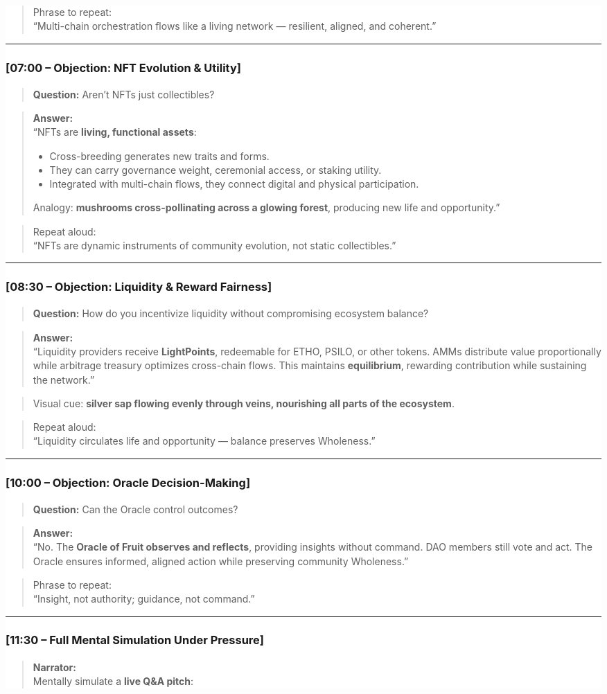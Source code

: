 > Phrase to repeat:  
> “Multi-chain orchestration flows like a living network — resilient, aligned, and coherent.”

---

### [07:00 – Objection: NFT Evolution & Utility]

> **Question:** Aren’t NFTs just collectibles?  

> **Answer:**  
> “NFTs are **living, functional assets**:  
> - Cross-breeding generates new traits and forms.  
> - They can carry governance weight, ceremonial access, or staking utility.  
> - Integrated with multi-chain flows, they connect digital and physical participation.  
>  
> Analogy: **mushrooms cross-pollinating across a glowing forest**, producing new life and opportunity.”

> Repeat aloud:  
> “NFTs are dynamic instruments of community evolution, not static collectibles.”

---

### [08:30 – Objection: Liquidity & Reward Fairness]

> **Question:** How do you incentivize liquidity without compromising ecosystem balance?  

> **Answer:**  
> “Liquidity providers receive **LightPoints**, redeemable for ETHO, PSILO, or other tokens. AMMs distribute value proportionally while arbitrage treasury optimizes cross-chain flows. This maintains **equilibrium**, rewarding contribution while sustaining the network.”

> Visual cue: **silver sap flowing evenly through veins, nourishing all parts of the ecosystem**.  

> Repeat aloud:  
> “Liquidity circulates life and opportunity — balance preserves Wholeness.”

---

### [10:00 – Objection: Oracle Decision-Making]

> **Question:** Can the Oracle control outcomes?  

> **Answer:**  
> “No. The **Oracle of Fruit observes and reflects**, providing insights without command. DAO members still vote and act. The Oracle ensures informed, aligned action while preserving community Wholeness.”

> Phrase to repeat:  
> “Insight, not authority; guidance, not command.”

---

### [11:30 – Full Mental Simulation Under Pressure]

> **Narrator:**  
> Mentally simulate a **live Q&A pitch**:  

